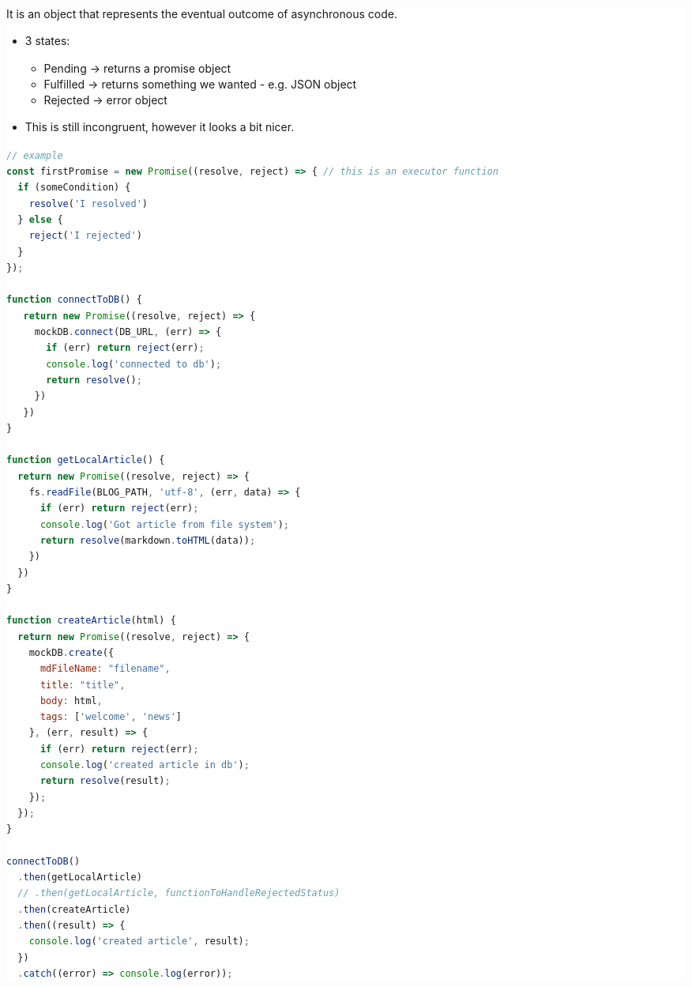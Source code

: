 It is an object that represents the eventual outcome of asynchronous code.
- 3 states:
  - Pending -> returns a promise object
  - Fulfilled -> returns something we wanted - e.g. JSON object
  - Rejected -> error object

- This is still incongruent, however it looks a bit nicer.

```JavaScript
// example
const firstPromise = new Promise((resolve, reject) => { // this is an executor function
  if (someCondition) {
    resolve('I resolved')
  } else {
    reject('I rejected')
  }
});

function connectToDB() {
   return new Promise((resolve, reject) => {
     mockDB.connect(DB_URL, (err) => {
       if (err) return reject(err);
       console.log('connected to db');
       return resolve();
     })
   })
}

function getLocalArticle() {
  return new Promise((resolve, reject) => {
    fs.readFile(BLOG_PATH, 'utf-8', (err, data) => {
      if (err) return reject(err);
      console.log('Got article from file system');
      return resolve(markdown.toHTML(data));
    })
  })
}

function createArticle(html) {
  return new Promise((resolve, reject) => {
    mockDB.create({
      mdFileName: "filename",
      title: "title",
      body: html,
      tags: ['welcome', 'news']
    }, (err, result) => {
      if (err) return reject(err);
      console.log('created article in db');
      return resolve(result);
    });
  });
}

connectToDB()
  .then(getLocalArticle)
  // .then(getLocalArticle, functionToHandleRejectedStatus)
  .then(createArticle)
  .then((result) => {
    console.log('created article', result);
  })
  .catch((error) => console.log(error));
```
